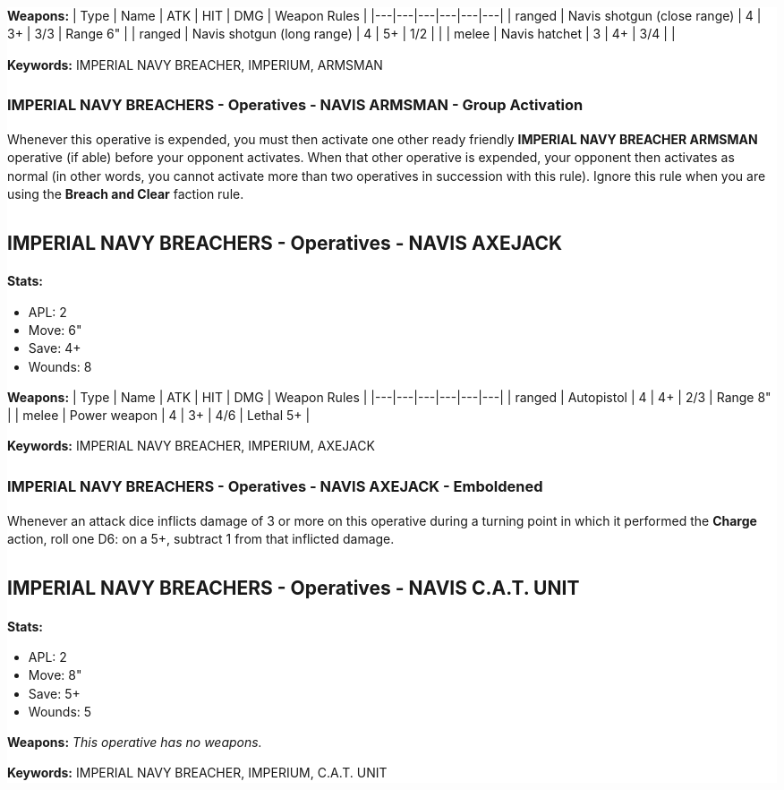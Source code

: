 **Weapons:**
| Type | Name | ATK | HIT | DMG | Weapon Rules |
|---|---|---|---|---|---|
| ranged | Navis shotgun (close range) | 4 | 3+ | 3/3 | Range 6" |
| ranged | Navis shotgun (long range) | 4 | 5+ | 1/2 | |
| melee | Navis hatchet | 3 | 4+ | 3/4 | |

**Keywords:** IMPERIAL NAVY BREACHER, IMPERIUM, ARMSMAN

### IMPERIAL NAVY BREACHERS - Operatives - NAVIS ARMSMAN - Group Activation
Whenever this operative is expended, you must then activate one other ready friendly **IMPERIAL NAVY BREACHER ARMSMAN** operative (if able) before your opponent activates. When that other operative is expended, your opponent then activates as normal (in other words, you cannot activate more than two operatives in succession with this rule). Ignore this rule when you are using the **Breach and Clear** faction rule.

## IMPERIAL NAVY BREACHERS - Operatives - NAVIS AXEJACK
**Stats:**
- APL: 2
- Move: 6"
- Save: 4+
- Wounds: 8

**Weapons:**
| Type | Name | ATK | HIT | DMG | Weapon Rules |
|---|---|---|---|---|---|
| ranged | Autopistol | 4 | 4+ | 2/3 | Range 8" |
| melee | Power weapon | 4 | 3+ | 4/6 | Lethal 5+ |

**Keywords:** IMPERIAL NAVY BREACHER, IMPERIUM, AXEJACK

### IMPERIAL NAVY BREACHERS - Operatives - NAVIS AXEJACK - Emboldened
Whenever an attack dice inflicts damage of 3 or more on this operative during a turning point in which it performed the **Charge** action, roll one D6: on a 5+, subtract 1 from that inflicted damage.

## IMPERIAL NAVY BREACHERS - Operatives - NAVIS C.A.T. UNIT
**Stats:**
- APL: 2
- Move: 8"
- Save: 5+
- Wounds: 5

**Weapons:**
*This operative has no weapons.*

**Keywords:** IMPERIAL NAVY BREACHER, IMPERIUM, C.A.T. UNIT
